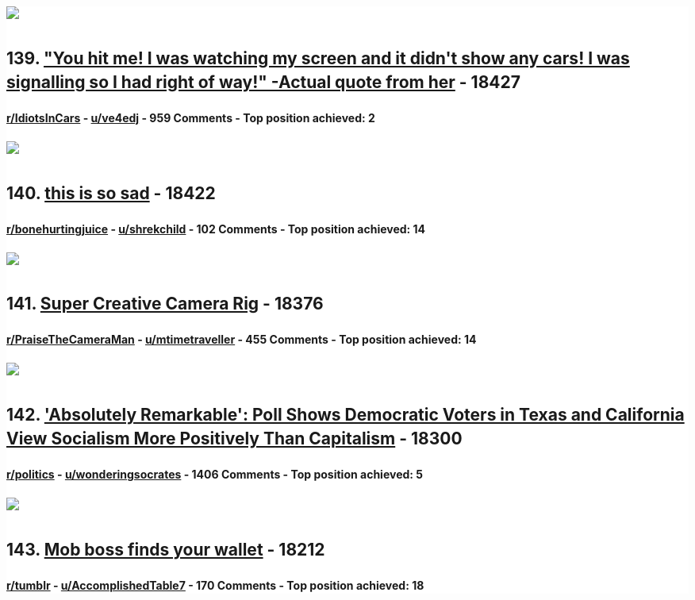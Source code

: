 <a href="http://www.haaretz.com/us-news/warrenendorsebernie-trends-on-twitter-as-centrist-democrats-rally-around-biden-1.8617765"><img src="https://b.thumbs.redditmedia.com/DOxxFj1E73fvaVopUSsZsNjOtQWZp6YKAJ04xpmx3cM.jpg"></img></a>

## 139. ["You hit me! I was watching my screen and it didn't show any cars! I was signalling so I had right of way!" -Actual quote from her](http://reddit.com/r/IdiotsInCars/comments/fcmn27/you_hit_me_i_was_watching_my_screen_and_it_didnt/) - 18427
#### [r/IdiotsInCars](http://reddit.com/r/IdiotsInCars) - [u/ve4edj](http://reddit.com/u/ve4edj) - 959 Comments - Top position achieved: 2

<a href="https://v.redd.it/841fhgxjyck41"><img src="https://b.thumbs.redditmedia.com/A8irSbIoZYGE9s5diZkllCQBbw8Uiz5aAlgnV-MPyNY.jpg"></img></a>

## 140. [this is so sad](http://reddit.com/r/bonehurtingjuice/comments/fcc3pi/this_is_so_sad/) - 18422
#### [r/bonehurtingjuice](http://reddit.com/r/bonehurtingjuice) - [u/shrekchild](http://reddit.com/u/shrekchild) - 102 Comments - Top position achieved: 14

<a href="https://i.redd.it/5ouvkdhkh9k41.png"><img src="https://b.thumbs.redditmedia.com/7ZaE6iIZuJlbraWUvFx3AeoUKExzyRkCOUoWt9xlL3E.jpg"></img></a>

## 141. [Super Creative Camera Rig](http://reddit.com/r/PraiseTheCameraMan/comments/fcd61z/super_creative_camera_rig/) - 18376
#### [r/PraiseTheCameraMan](http://reddit.com/r/PraiseTheCameraMan) - [u/mtimetraveller](http://reddit.com/u/mtimetraveller) - 455 Comments - Top position achieved: 14

<a href="https://gfycat.com/blissfuladeptdromaeosaur"><img src="https://b.thumbs.redditmedia.com/OYZAAxobGHdSzLN-wtlagRMyhizYA3626rU7tCoD7Rk.jpg"></img></a>

## 142. ['Absolutely Remarkable': Poll Shows Democratic Voters in Texas and California View Socialism More Positively Than Capitalism](http://reddit.com/r/politics/comments/fcbqbb/absolutely_remarkable_poll_shows_democratic/) - 18300
#### [r/politics](http://reddit.com/r/politics) - [u/wonderingsocrates](http://reddit.com/u/wonderingsocrates) - 1406 Comments - Top position achieved: 5

<a href="https://www.commondreams.org/news/2020/03/02/absolutely-remarkable-poll-shows-democratic-voters-texas-and-california-view"><img src="https://a.thumbs.redditmedia.com/tLe7b1JmorN18pH6UG11W5lIV30YSKr2Jtm31Vb7EL4.jpg"></img></a>

## 143. [Mob boss finds your wallet](http://reddit.com/r/tumblr/comments/fc9tu4/mob_boss_finds_your_wallet/) - 18212
#### [r/tumblr](http://reddit.com/r/tumblr) - [u/AccomplishedTable7](http://reddit.com/u/AccomplishedTable7) - 170 Comments - Top position achieved: 18
